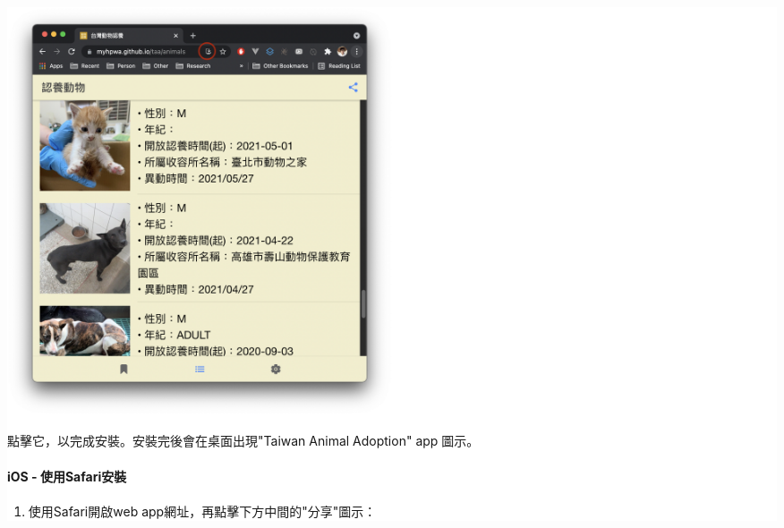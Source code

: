<img src='https://github.com/MrMYHuang/taa/raw/master/docs/images/ChromeInstall.png' width='50%' />

點擊它，以完成安裝。安裝完後會在桌面出現"Taiwan Animal Adoption" app 圖示。

#### iOS - 使用Safari安裝
1. 使用Safari開啟web app網址，再點擊下方中間的"分享"圖示：
